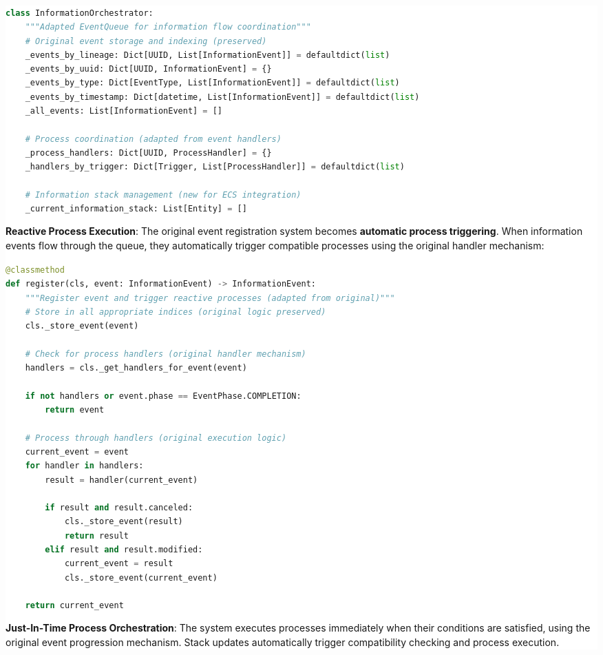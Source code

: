 ```python
class InformationOrchestrator:
    """Adapted EventQueue for information flow coordination"""
    # Original event storage and indexing (preserved)
    _events_by_lineage: Dict[UUID, List[InformationEvent]] = defaultdict(list)
    _events_by_uuid: Dict[UUID, InformationEvent] = {}
    _events_by_type: Dict[EventType, List[InformationEvent]] = defaultdict(list)
    _events_by_timestamp: Dict[datetime, List[InformationEvent]] = defaultdict(list)
    _all_events: List[InformationEvent] = []
    
    # Process coordination (adapted from event handlers)
    _process_handlers: Dict[UUID, ProcessHandler] = {}
    _handlers_by_trigger: Dict[Trigger, List[ProcessHandler]] = defaultdict(list)
    
    # Information stack management (new for ECS integration)
    _current_information_stack: List[Entity] = []
```

**Reactive Process Execution**: The original event registration system becomes **automatic process triggering**. When information events flow through the queue, they automatically trigger compatible processes using the original handler mechanism:

```python
@classmethod
def register(cls, event: InformationEvent) -> InformationEvent:
    """Register event and trigger reactive processes (adapted from original)"""
    # Store in all appropriate indices (original logic preserved)
    cls._store_event(event)
    
    # Check for process handlers (original handler mechanism)
    handlers = cls._get_handlers_for_event(event)
    
    if not handlers or event.phase == EventPhase.COMPLETION:
        return event
    
    # Process through handlers (original execution logic)
    current_event = event
    for handler in handlers:
        result = handler(current_event)
        
        if result and result.canceled:
            cls._store_event(result)
            return result
        elif result and result.modified:
            current_event = result
            cls._store_event(current_event)
    
    return current_event
```

**Just-In-Time Process Orchestration**: The system executes processes immediately when their conditions are satisfied, using the original event progression mechanism. Stack updates automatically trigger compatibility checking and process execution.
